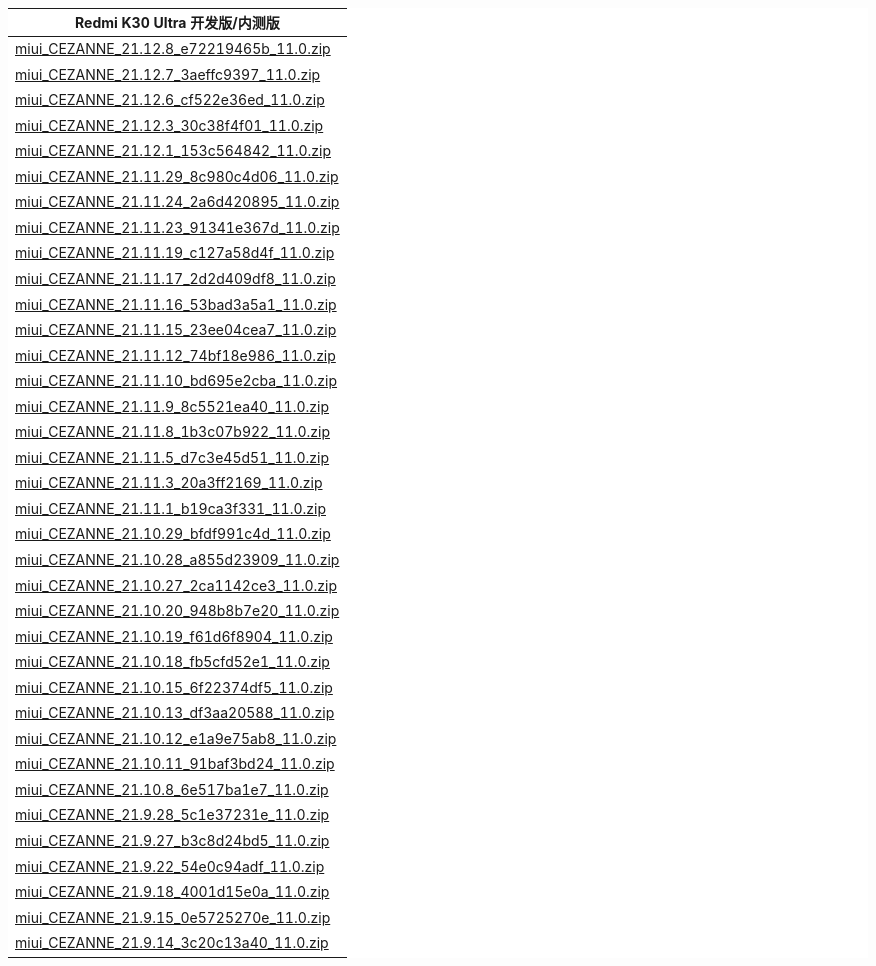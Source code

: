 | Redmi K30 Ultra  开发版/内测版    |
| ---- |
| [miui_CEZANNE_21.12.8_e72219465b_11.0.zip](https://hugeota.d.miui.com/21.12.8/miui_CEZANNE_21.12.8_e72219465b_11.0.zip)    |
| [miui_CEZANNE_21.12.7_3aeffc9397_11.0.zip](https://hugeota.d.miui.com/21.12.7/miui_CEZANNE_21.12.7_3aeffc9397_11.0.zip)    |
| [miui_CEZANNE_21.12.6_cf522e36ed_11.0.zip](https://hugeota.d.miui.com/21.12.6/miui_CEZANNE_21.12.6_cf522e36ed_11.0.zip)    |
| [miui_CEZANNE_21.12.3_30c38f4f01_11.0.zip](https://hugeota.d.miui.com/21.12.3/miui_CEZANNE_21.12.3_30c38f4f01_11.0.zip)    |
| [miui_CEZANNE_21.12.1_153c564842_11.0.zip](https://hugeota.d.miui.com/21.12.1/miui_CEZANNE_21.12.1_153c564842_11.0.zip)    |
| [miui_CEZANNE_21.11.29_8c980c4d06_11.0.zip](https://hugeota.d.miui.com/21.11.29/miui_CEZANNE_21.11.29_8c980c4d06_11.0.zip)    |
| [miui_CEZANNE_21.11.24_2a6d420895_11.0.zip](https://hugeota.d.miui.com/21.11.24/miui_CEZANNE_21.11.24_2a6d420895_11.0.zip)    |
| [miui_CEZANNE_21.11.23_91341e367d_11.0.zip](https://hugeota.d.miui.com/21.11.23/miui_CEZANNE_21.11.23_91341e367d_11.0.zip)    |
| [miui_CEZANNE_21.11.19_c127a58d4f_11.0.zip](https://hugeota.d.miui.com/21.11.19/miui_CEZANNE_21.11.19_c127a58d4f_11.0.zip)    |
| [miui_CEZANNE_21.11.17_2d2d409df8_11.0.zip](https://hugeota.d.miui.com/21.11.17/miui_CEZANNE_21.11.17_2d2d409df8_11.0.zip)    |
| [miui_CEZANNE_21.11.16_53bad3a5a1_11.0.zip](https://hugeota.d.miui.com/21.11.16/miui_CEZANNE_21.11.16_53bad3a5a1_11.0.zip)    |
| [miui_CEZANNE_21.11.15_23ee04cea7_11.0.zip](https://hugeota.d.miui.com/21.11.15/miui_CEZANNE_21.11.15_23ee04cea7_11.0.zip)    |
| [miui_CEZANNE_21.11.12_74bf18e986_11.0.zip](https://hugeota.d.miui.com/21.11.12/miui_CEZANNE_21.11.12_74bf18e986_11.0.zip)    |
| [miui_CEZANNE_21.11.10_bd695e2cba_11.0.zip](https://hugeota.d.miui.com/21.11.10/miui_CEZANNE_21.11.10_bd695e2cba_11.0.zip)    |
| [miui_CEZANNE_21.11.9_8c5521ea40_11.0.zip](https://hugeota.d.miui.com/21.11.9/miui_CEZANNE_21.11.9_8c5521ea40_11.0.zip)    |
| [miui_CEZANNE_21.11.8_1b3c07b922_11.0.zip](https://hugeota.d.miui.com/21.11.8/miui_CEZANNE_21.11.8_1b3c07b922_11.0.zip)    |
| [miui_CEZANNE_21.11.5_d7c3e45d51_11.0.zip](https://hugeota.d.miui.com/21.11.5/miui_CEZANNE_21.11.5_d7c3e45d51_11.0.zip)    |
| [miui_CEZANNE_21.11.3_20a3ff2169_11.0.zip](https://hugeota.d.miui.com/21.11.3/miui_CEZANNE_21.11.3_20a3ff2169_11.0.zip)    |
| [miui_CEZANNE_21.11.1_b19ca3f331_11.0.zip](https://hugeota.d.miui.com/21.11.1/miui_CEZANNE_21.11.1_b19ca3f331_11.0.zip)    |
| [miui_CEZANNE_21.10.29_bfdf991c4d_11.0.zip](https://hugeota.d.miui.com/21.10.29/miui_CEZANNE_21.10.29_bfdf991c4d_11.0.zip)    |
| [miui_CEZANNE_21.10.28_a855d23909_11.0.zip](https://hugeota.d.miui.com/21.10.28/miui_CEZANNE_21.10.28_a855d23909_11.0.zip)    |
| [miui_CEZANNE_21.10.27_2ca1142ce3_11.0.zip](https://hugeota.d.miui.com/21.10.27/miui_CEZANNE_21.10.27_2ca1142ce3_11.0.zip)    |
| [miui_CEZANNE_21.10.20_948b8b7e20_11.0.zip](https://hugeota.d.miui.com/21.10.20/miui_CEZANNE_21.10.20_948b8b7e20_11.0.zip)    |
| [miui_CEZANNE_21.10.19_f61d6f8904_11.0.zip](https://hugeota.d.miui.com/21.10.19/miui_CEZANNE_21.10.19_f61d6f8904_11.0.zip)    |
| [miui_CEZANNE_21.10.18_fb5cfd52e1_11.0.zip](https://hugeota.d.miui.com/21.10.18/miui_CEZANNE_21.10.18_fb5cfd52e1_11.0.zip)    |
| [miui_CEZANNE_21.10.15_6f22374df5_11.0.zip](https://hugeota.d.miui.com/21.10.15/miui_CEZANNE_21.10.15_6f22374df5_11.0.zip)    |
| [miui_CEZANNE_21.10.13_df3aa20588_11.0.zip](https://hugeota.d.miui.com/21.10.13/miui_CEZANNE_21.10.13_df3aa20588_11.0.zip)    |
| [miui_CEZANNE_21.10.12_e1a9e75ab8_11.0.zip](https://hugeota.d.miui.com/21.10.12/miui_CEZANNE_21.10.12_e1a9e75ab8_11.0.zip)    |
| [miui_CEZANNE_21.10.11_91baf3bd24_11.0.zip](https://hugeota.d.miui.com/21.10.11/miui_CEZANNE_21.10.11_91baf3bd24_11.0.zip)    |
| [miui_CEZANNE_21.10.8_6e517ba1e7_11.0.zip](https://hugeota.d.miui.com/21.10.8/miui_CEZANNE_21.10.8_6e517ba1e7_11.0.zip)    |
| [miui_CEZANNE_21.9.28_5c1e37231e_11.0.zip](https://hugeota.d.miui.com/21.9.28/miui_CEZANNE_21.9.28_5c1e37231e_11.0.zip)    |
| [miui_CEZANNE_21.9.27_b3c8d24bd5_11.0.zip](https://hugeota.d.miui.com/21.9.27/miui_CEZANNE_21.9.27_b3c8d24bd5_11.0.zip)    |
| [miui_CEZANNE_21.9.22_54e0c94adf_11.0.zip](https://hugeota.d.miui.com/21.9.22/miui_CEZANNE_21.9.22_54e0c94adf_11.0.zip)    |
| [miui_CEZANNE_21.9.18_4001d15e0a_11.0.zip](https://hugeota.d.miui.com/21.9.18/miui_CEZANNE_21.9.18_4001d15e0a_11.0.zip)    |
| [miui_CEZANNE_21.9.15_0e5725270e_11.0.zip](https://hugeota.d.miui.com/21.9.15/miui_CEZANNE_21.9.15_0e5725270e_11.0.zip)    |
| [miui_CEZANNE_21.9.14_3c20c13a40_11.0.zip](https://hugeota.d.miui.com/21.9.14/miui_CEZANNE_21.9.14_3c20c13a40_11.0.zip)    |
